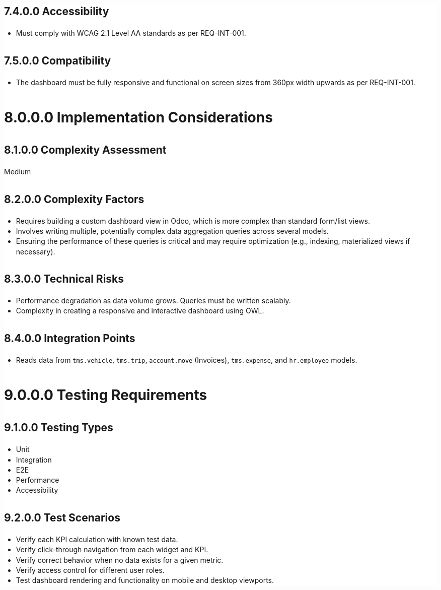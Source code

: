 ## 7.4.0.0 Accessibility

- Must comply with WCAG 2.1 Level AA standards as per REQ-INT-001.

## 7.5.0.0 Compatibility

- The dashboard must be fully responsive and functional on screen sizes from 360px width upwards as per REQ-INT-001.

# 8.0.0.0 Implementation Considerations

## 8.1.0.0 Complexity Assessment

Medium

## 8.2.0.0 Complexity Factors

- Requires building a custom dashboard view in Odoo, which is more complex than standard form/list views.
- Involves writing multiple, potentially complex data aggregation queries across several models.
- Ensuring the performance of these queries is critical and may require optimization (e.g., indexing, materialized views if necessary).

## 8.3.0.0 Technical Risks

- Performance degradation as data volume grows. Queries must be written scalably.
- Complexity in creating a responsive and interactive dashboard using OWL.

## 8.4.0.0 Integration Points

- Reads data from `tms.vehicle`, `tms.trip`, `account.move` (Invoices), `tms.expense`, and `hr.employee` models.

# 9.0.0.0 Testing Requirements

## 9.1.0.0 Testing Types

- Unit
- Integration
- E2E
- Performance
- Accessibility

## 9.2.0.0 Test Scenarios

- Verify each KPI calculation with known test data.
- Verify click-through navigation from each widget and KPI.
- Verify correct behavior when no data exists for a given metric.
- Verify access control for different user roles.
- Test dashboard rendering and functionality on mobile and desktop viewports.
